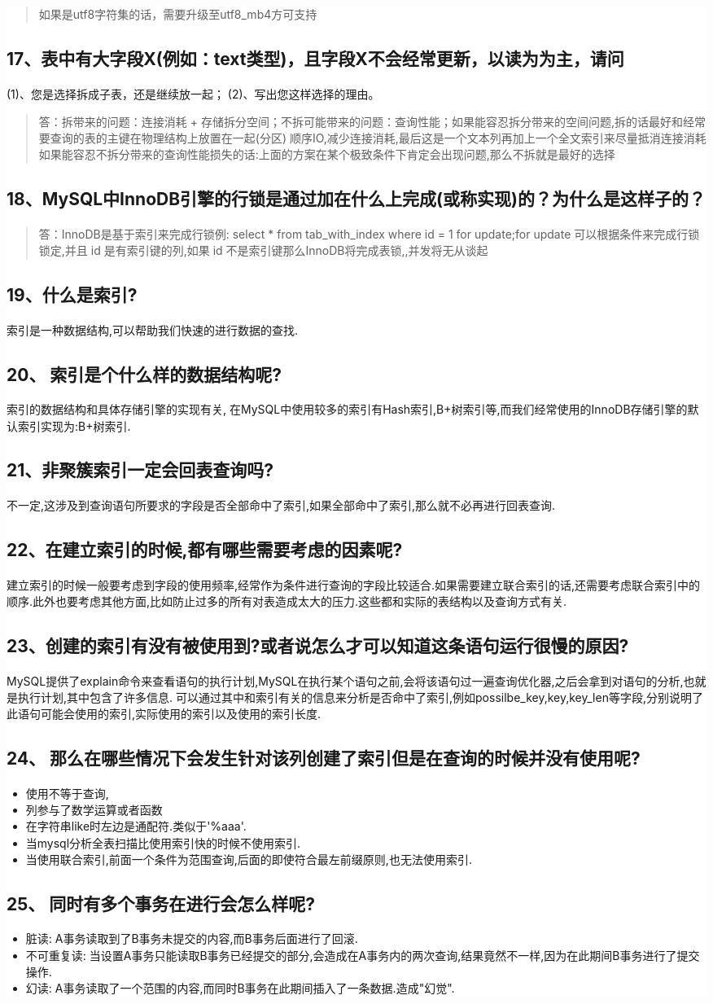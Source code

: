 > 如果是utf8字符集的话，需要升级至utf8_mb4方可支持

## 17、表中有大字段X(例如：text类型)，且字段X不会经常更新，以读为为主，请问

(1)、您是选择拆成子表，还是继续放一起；
(2)、写出您这样选择的理由。

> 答：拆带来的问题：连接消耗 + 存储拆分空间；不拆可能带来的问题：查询性能；如果能容忍拆分带来的空间问题,拆的话最好和经常要查询的表的主键在物理结构上放置在一起(分区) 顺序IO,减少连接消耗,最后这是一个文本列再加上一个全文索引来尽量抵消连接消耗如果能容忍不拆分带来的查询性能损失的话:上面的方案在某个极致条件下肯定会出现问题,那么不拆就是最好的选择

## 18、MySQL中InnoDB引擎的行锁是通过加在什么上完成(或称实现)的？为什么是这样子的？

> 答：InnoDB是基于索引来完成行锁例: select * from tab_with_index where id = 1 for update;for update 可以根据条件来完成行锁锁定,并且 id 是有索引键的列,如果 id 不是索引键那么InnoDB将完成表锁,,并发将无从谈起

## 19、什么是索引?

索引是一种数据结构,可以帮助我们快速的进行数据的查找.

## 20、 索引是个什么样的数据结构呢?

索引的数据结构和具体存储引擎的实现有关, 在MySQL中使用较多的索引有Hash索引,B+树索引等,而我们经常使用的InnoDB存储引擎的默认索引实现为:B+树索引.

## 21、非聚簇索引一定会回表查询吗?

不一定,这涉及到查询语句所要求的字段是否全部命中了索引,如果全部命中了索引,那么就不必再进行回表查询.

## 22、在建立索引的时候,都有哪些需要考虑的因素呢?

建立索引的时候一般要考虑到字段的使用频率,经常作为条件进行查询的字段比较适合.如果需要建立联合索引的话,还需要考虑联合索引中的顺序.此外也要考虑其他方面,比如防止过多的所有对表造成太大的压力.这些都和实际的表结构以及查询方式有关.

## 23、创建的索引有没有被使用到?或者说怎么才可以知道这条语句运行很慢的原因?

MySQL提供了explain命令来查看语句的执行计划,MySQL在执行某个语句之前,会将该语句过一遍查询优化器,之后会拿到对语句的分析,也就是执行计划,其中包含了许多信息. 可以通过其中和索引有关的信息来分析是否命中了索引,例如possilbe_key,key,key_len等字段,分别说明了此语句可能会使用的索引,实际使用的索引以及使用的索引长度.

## 24、 那么在哪些情况下会发生针对该列创建了索引但是在查询的时候并没有使用呢?

- 使用不等于查询,
- 列参与了数学运算或者函数
- 在字符串like时左边是通配符.类似于'%aaa'.
- 当mysql分析全表扫描比使用索引快的时候不使用索引.
- 当使用联合索引,前面一个条件为范围查询,后面的即使符合最左前缀原则,也无法使用索引.

## 25、 同时有多个事务在进行会怎么样呢?

- 脏读: A事务读取到了B事务未提交的内容,而B事务后面进行了回滚.
- 不可重复读: 当设置A事务只能读取B事务已经提交的部分,会造成在A事务内的两次查询,结果竟然不一样,因为在此期间B事务进行了提交操作.
- 幻读: A事务读取了一个范围的内容,而同时B事务在此期间插入了一条数据.造成"幻觉".
